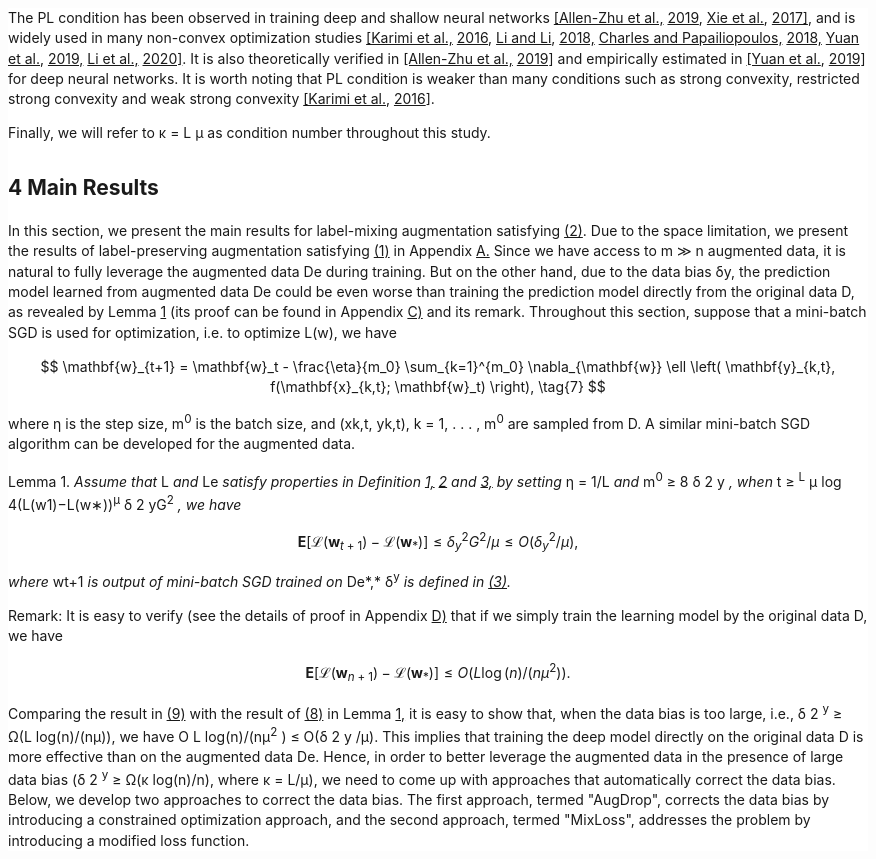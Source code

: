 The PL condition has been observed in training deep and shallow neural networks [\[Allen-Zhu et al.,](#page-9-4) [2019](#page-9-4), [Xie et al.](#page-12-7), [2017\]](#page-12-7), and is widely used in many non-convex optimization studies [\[Karimi et al.,](#page-10-6) [2016](#page-10-6), [Li and Li](#page-11-11), [2018,](#page-11-11) [Charles and Papailiopoulos,](#page-9-5) [2018,](#page-9-5) [Yuan et al.,](#page-12-5) [2019,](#page-12-5) [Li et al.,](#page-11-9) [2020\]](#page-11-9). It is also theoretically verified in [\[Allen-Zhu et al.,](#page-9-4) [2019\]](#page-9-4) and empirically estimated in [\[Yuan et al.](#page-12-5), [2019\]](#page-12-5) for deep neural networks. It is worth noting that PL condition is weaker than many conditions such as strong convexity, restricted strong convexity and weak strong convexity [\[Karimi et al.](#page-10-6), [2016](#page-10-6)].

Finally, we will refer to κ = L µ as condition number throughout this study.

## <span id="page-3-4"></span>4 Main Results

In this section, we present the main results for label-mixing augmentation satisfying [\(2\)](#page-2-2). Due to the space limitation, we present the results of label-preserving augmentation satisfying [\(1\)](#page-2-3) in Appendix [A.](#page-13-0) Since we have access to m ≫ n augmented data, it is natural to fully leverage the augmented data De during training. But on the other hand, due to the data bias δy, the prediction model learned from augmented data De could be even worse than training the prediction model directly from the original data D, as revealed by Lemma [1](#page-3-0) (its proof can be found in Appendix [C\)](#page-15-0) and its remark. Throughout this section, suppose that a mini-batch SGD is used for optimization, i.e. to optimize L(w), we have

$$
\mathbf{w}_{t+1} = \mathbf{w}_t - \frac{\eta}{m_0} \sum_{k=1}^{m_0} \nabla_{\mathbf{w}} \ell \left( \mathbf{y}_{k,t}, f(\mathbf{x}_{k,t}; \mathbf{w}_t) \right), \tag{7}
$$

where η is the step size, m<sup>0</sup> is the batch size, and (xk,t, yk,t), k = 1, . . . , m<sup>0</sup> are sampled from D. A similar mini-batch SGD algorithm can be developed for the augmented data.

<span id="page-3-0"></span>Lemma 1. *Assume that* L *and* Le *satisfy properties in Definition [1,](#page-2-4) [2](#page-2-5) and [3,](#page-3-1) by setting* η = 1/L *and* m<sup>0</sup> ≥ 8 δ 2 y *, when* t ≥ <sup>L</sup> µ log 4(L(w1)−L(w∗))<sup>µ</sup> δ 2 yG<sup>2</sup> *, we have*

<span id="page-3-3"></span>
$$
\mathbf{E}[\mathcal{L}(\mathbf{w}_{t+1}) - \mathcal{L}(\mathbf{w}_*)] \le \delta_y^2 G^2 / \mu \le O(\delta_y^2 / \mu),\tag{8}
$$

*where* wt+1 *is output of mini-batch SGD trained on* De*,* δ<sup>y</sup> *is defined in [\(3\)](#page-2-0).*

Remark: It is easy to verify (see the details of proof in Appendix [D\)](#page-17-0) that if we simply train the learning model by the original data D, we have

<span id="page-3-2"></span>
$$
\mathbf{E}\left[\mathcal{L}(\mathbf{w}_{n+1}) - \mathcal{L}(\mathbf{w}_{*})\right] \le O\left(L\log(n)/(n\mu^{2})\right). \tag{9}
$$

Comparing the result in [\(9\)](#page-3-2) with the result of [\(8\)](#page-3-3) in Lemma [1,](#page-3-0) it is easy to show that, when the data bias is too large, i.e., δ 2 <sup>y</sup> ≥ Ω(L log(n)/(nµ)), we have O L log(n)/(nµ<sup>2</sup> ) ≤ O(δ 2 y /µ). This implies that training the deep model directly on the original data D is more effective than on the augmented data De. Hence, in order to better leverage the augmented data in the presence of large data bias (δ 2 <sup>y</sup> ≥ Ω(κ log(n)/n), where κ = L/µ), we need to come up with approaches that automatically correct the data bias. Below, we develop two approaches to correct the data bias. The first approach, termed "AugDrop", corrects the data bias by introducing a constrained optimization approach, and the second approach, termed "MixLoss", addresses the problem by introducing a modified loss function.
